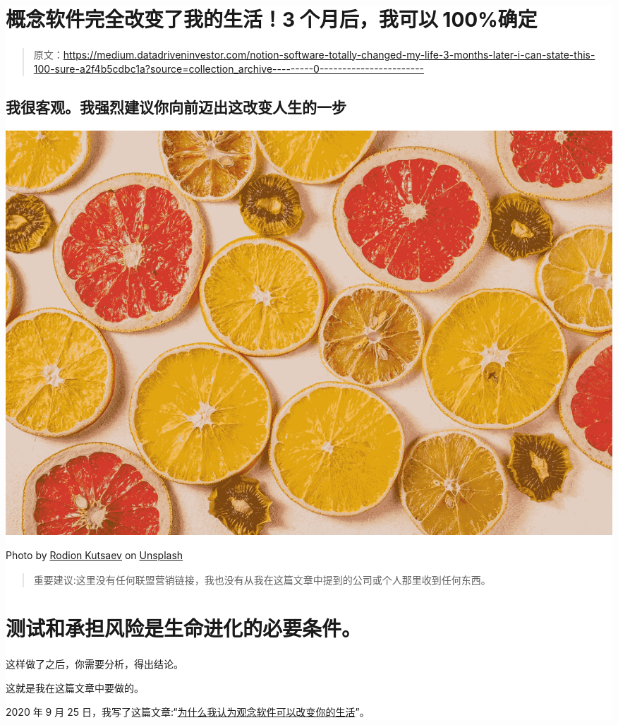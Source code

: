 # 概念软件完全改变了我的生活！3 个月后，我可以 100%确定

> 原文：<https://medium.datadriveninvestor.com/notion-software-totally-changed-my-life-3-months-later-i-can-state-this-100-sure-a2f4b5cdbc1a?source=collection_archive---------0----------------------->

## 我很客观。我强烈建议你向前迈出这改变人生的一步

![](img/7ccb8078861904b3c4717da901de90ca.png)

Photo by [Rodion Kutsaev](https://unsplash.com/@frostroomhead?utm_source=unsplash&utm_medium=referral&utm_content=creditCopyText) on [Unsplash](https://unsplash.com/s/photos/colors?utm_source=unsplash&utm_medium=referral&utm_content=creditCopyText)

> 重要建议:这里没有任何联盟营销链接，我也没有从我在这篇文章中提到的公司或个人那里收到任何东西。

# 测试和承担风险是生命进化的必要条件。

这样做了之后，你需要分析，得出结论。

这就是我在这篇文章中要做的。

2020 年 9 月 25 日，我写了这篇文章:“[为什么我认为观念软件可以改变你的生活](https://medium.com/datadriveninvestor/why-i-do-think-notion-software-can-change-your-life-3f09f22af91b)”。
